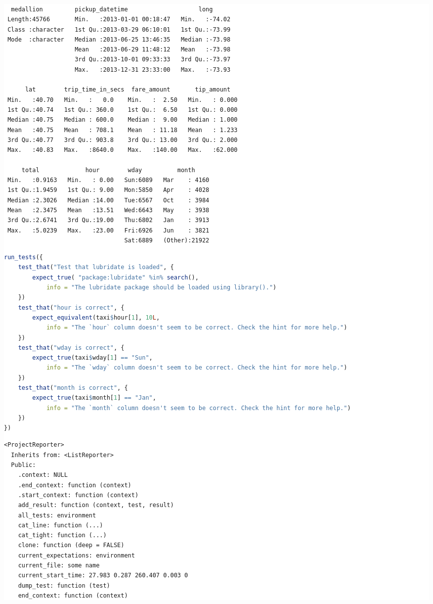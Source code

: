 
      medallion         pickup_datetime                    long       
     Length:45766       Min.   :2013-01-01 00:18:47   Min.   :-74.02  
     Class :character   1st Qu.:2013-03-29 06:10:01   1st Qu.:-73.99  
     Mode  :character   Median :2013-06-25 13:46:35   Median :-73.98  
                        Mean   :2013-06-29 11:48:12   Mean   :-73.98  
                        3rd Qu.:2013-10-01 09:33:33   3rd Qu.:-73.97  
                        Max.   :2013-12-31 23:33:00   Max.   :-73.93  
                                                                      
          lat        trip_time_in_secs  fare_amount       tip_amount    
     Min.   :40.70   Min.   :   0.0    Min.   :  2.50   Min.   : 0.000  
     1st Qu.:40.74   1st Qu.: 360.0    1st Qu.:  6.50   1st Qu.: 0.000  
     Median :40.75   Median : 600.0    Median :  9.00   Median : 1.000  
     Mean   :40.75   Mean   : 708.1    Mean   : 11.18   Mean   : 1.233  
     3rd Qu.:40.77   3rd Qu.: 903.8    3rd Qu.: 13.00   3rd Qu.: 2.000  
     Max.   :40.83   Max.   :8640.0    Max.   :140.00   Max.   :62.000  
                                                                        
         total             hour        wday          month      
     Min.   :0.9163   Min.   : 0.00   Sun:6089   Mar    : 4160  
     1st Qu.:1.9459   1st Qu.: 9.00   Mon:5850   Apr    : 4028  
     Median :2.3026   Median :14.00   Tue:6567   Oct    : 3984  
     Mean   :2.3475   Mean   :13.51   Wed:6643   May    : 3938  
     3rd Qu.:2.6741   3rd Qu.:19.00   Thu:6802   Jan    : 3913  
     Max.   :5.0239   Max.   :23.00   Fri:6926   Jun    : 3821  
                                      Sat:6889   (Other):21922  



```R
run_tests({
    test_that("Test that lubridate is loaded", {
        expect_true( "package:lubridate" %in% search(), 
            info = "The lubridate package should be loaded using library().")
    })
    test_that("hour is correct", {
        expect_equivalent(taxi$hour[1], 10L, 
            info = "The `hour` column doesn't seem to be correct. Check the hint for more help.")
    })
    test_that("wday is correct", {
        expect_true(taxi$wday[1] == "Sun", 
            info = "The `wday` column doesn't seem to be correct. Check the hint for more help.")
    })
    test_that("month is correct", {
        expect_true(taxi$month[1] == "Jan", 
            info = "The `month` column doesn't seem to be correct. Check the hint for more help.")
    })
})
```




    <ProjectReporter>
      Inherits from: <ListReporter>
      Public:
        .context: NULL
        .end_context: function (context) 
        .start_context: function (context) 
        add_result: function (context, test, result) 
        all_tests: environment
        cat_line: function (...) 
        cat_tight: function (...) 
        clone: function (deep = FALSE) 
        current_expectations: environment
        current_file: some name
        current_start_time: 27.983 0.287 260.407 0.003 0
        dump_test: function (test) 
        end_context: function (context) 